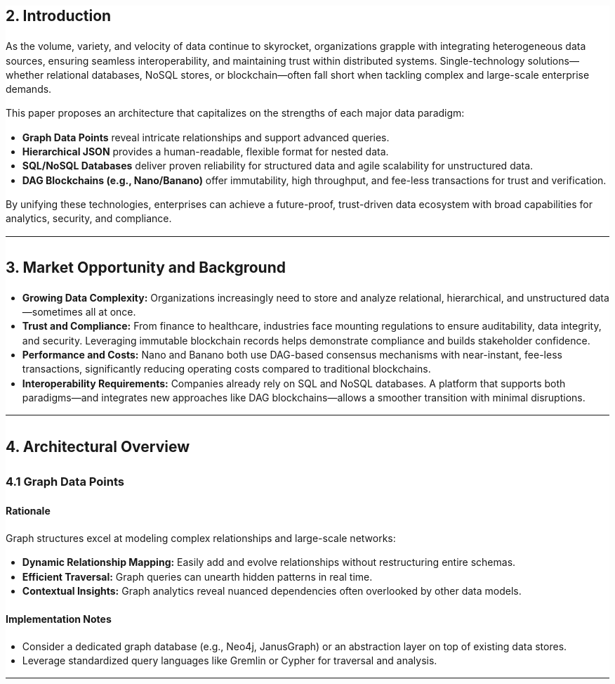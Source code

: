 ## 2. Introduction

As the volume, variety, and velocity of data continue to skyrocket, organizations grapple with integrating heterogeneous data sources, ensuring seamless interoperability, and maintaining trust within distributed systems. Single-technology solutions—whether relational databases, NoSQL stores, or blockchain—often fall short when tackling complex and large-scale enterprise demands.

This paper proposes an architecture that capitalizes on the strengths of each major data paradigm:

- **Graph Data Points** reveal intricate relationships and support advanced queries.  
- **Hierarchical JSON** provides a human-readable, flexible format for nested data.  
- **SQL/NoSQL Databases** deliver proven reliability for structured data and agile scalability for unstructured data.  
- **DAG Blockchains (e.g., Nano/Banano)** offer immutability, high throughput, and fee-less transactions for trust and verification.  

By unifying these technologies, enterprises can achieve a future-proof, trust-driven data ecosystem with broad capabilities for analytics, security, and compliance.

---

## 3. Market Opportunity and Background

- **Growing Data Complexity:** Organizations increasingly need to store and analyze relational, hierarchical, and unstructured data—sometimes all at once.  
- **Trust and Compliance:** From finance to healthcare, industries face mounting regulations to ensure auditability, data integrity, and security. Leveraging immutable blockchain records helps demonstrate compliance and builds stakeholder confidence.  
- **Performance and Costs:** Nano and Banano both use DAG-based consensus mechanisms with near-instant, fee-less transactions, significantly reducing operating costs compared to traditional blockchains.  
- **Interoperability Requirements:** Companies already rely on SQL and NoSQL databases. A platform that supports both paradigms—and integrates new approaches like DAG blockchains—allows a smoother transition with minimal disruptions.

---

## 4. Architectural Overview

### 4.1 Graph Data Points

#### Rationale
Graph structures excel at modeling complex relationships and large-scale networks:

- **Dynamic Relationship Mapping:** Easily add and evolve relationships without restructuring entire schemas.  
- **Efficient Traversal:** Graph queries can unearth hidden patterns in real time.  
- **Contextual Insights:** Graph analytics reveal nuanced dependencies often overlooked by other data models.

#### Implementation Notes
- Consider a dedicated graph database (e.g., Neo4j, JanusGraph) or an abstraction layer on top of existing data stores.  
- Leverage standardized query languages like Gremlin or Cypher for traversal and analysis.

---